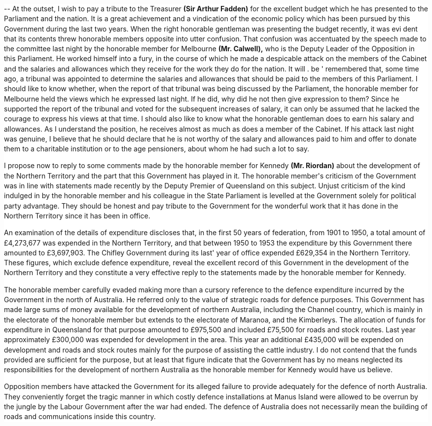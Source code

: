 -- At the outset, I wish to pay a tribute to the Treasurer  **(Sir Arthur Fadden)**  for the excellent budget which he has presented to the Parliament and the nation. It is a great achievement and a vindication of the economic policy which has been pursued by this Government during the last two years. When the right honorable gentleman was presenting the budget recently, it was evi  dent that its contents threw honorable members opposite into utter confusion. That confusion was accentuated by the speech made to the committee last night by the honorable member for Melbourne  **(Mr. Calwell),**  who is the  Deputy  Leader of the Opposition in this Parliament. He worked himself into a fury, in the course of which he made a despicable attack on the members of the Cabinet and the salaries and allowances which they receive for the work they do for the nation. It will . be ' remembered that, some time ago, a tribunal was appointed to determine the salaries and allowances that should be paid to the members of this Parliament. I should like to know whether, when the report of that tribunal was being discussed by the Parliament, the honorable member for Melbourne held the views which he expressed last night. If he did, why did he not then give expression to them? Since he supported the report of the tribunal and voted for the subsequent increases of salary, it can only be assumed that he lacked the courage to express his views at that time. I should also like to know what the honorable gentleman does to earn his salary and allowances.  As I understand the position, he receives almost as much as does a member of the Cabinet. If his attack last night was genuine, I believe that he should declare that he is not worthy of the salary and allowances paid to him and offer to donate them to a charitable institution or to the age pensioners, about whom he had such a lot to say. 

I propose now to reply to some comments made by the honorable member for Kennedy  **(Mr. Riordan)**  about the development of the Northern Territory and the part that this Government has played in it. The honorable member's criticism of the Government was in line with statements made recently by the  Deputy  Premier of Queensland on this subject. Unjust criticism of the kind indulged in by the honorable member and his colleague in the State Parliament is levelled at the Government solely for political party advantage. They should be honest and pay tribute to the Government for the wonderful work that it has done in the Northern Territory since it has been in office. 

An examination of the details of expenditure discloses that, in the first 50 years of federation, from 1901 to 1950, a total amount of £4,273,677 was expended in the Northern Territory, and that between 1950 to 1953 the expenditure by this Government there amounted to £3,697,903. The Chifley Government during its last' year of office expended £629,354 in the Northern Territory. These figures, which exclude defence expenditure, reveal the excellent record of this Government in the development of the Northern Territory and they constitute a very effective reply to the statements made by the honorable member for Kennedy. 

The honorable member carefully evaded making more than a cursory reference to the defence expenditure incurred by the Government in the north of Australia. He referred only to  the value of strategic roads for defence purposes. This Government has made large sums of money available for the development of northern Australia, including the Channel country, which is mainly in the electorate of the honorable member but extends to the electorate of Maranoa, and the Kimberleys. The allocation of funds for expenditure in Queensland for that purpose amounted to £975,500 and included £75,500 for roads and stock routes. Last year approximately £300,000 was expended for development in the area. This year an additional £435,000 will be expended on development and roads and stock routes mainly for the purpose of assisting the cattle industry. I do not contend that the funds provided are sufficient for the purpose, but at least that figure indicate that the Government has by no means neglected its responsibilities for the development of northern Australia as the honorable member for Kennedy would have us believe. 

Opposition members have attacked the Government for its alleged failure to provide adequately for the defence of north Australia. They conveniently forget the tragic manner in which costly defence installations at Manus Island were allowed to be overrun by the jungle by the Labour Government after the war had ended. The defence of Australia does not necessarily mean the building of roads and communications inside this country. 
